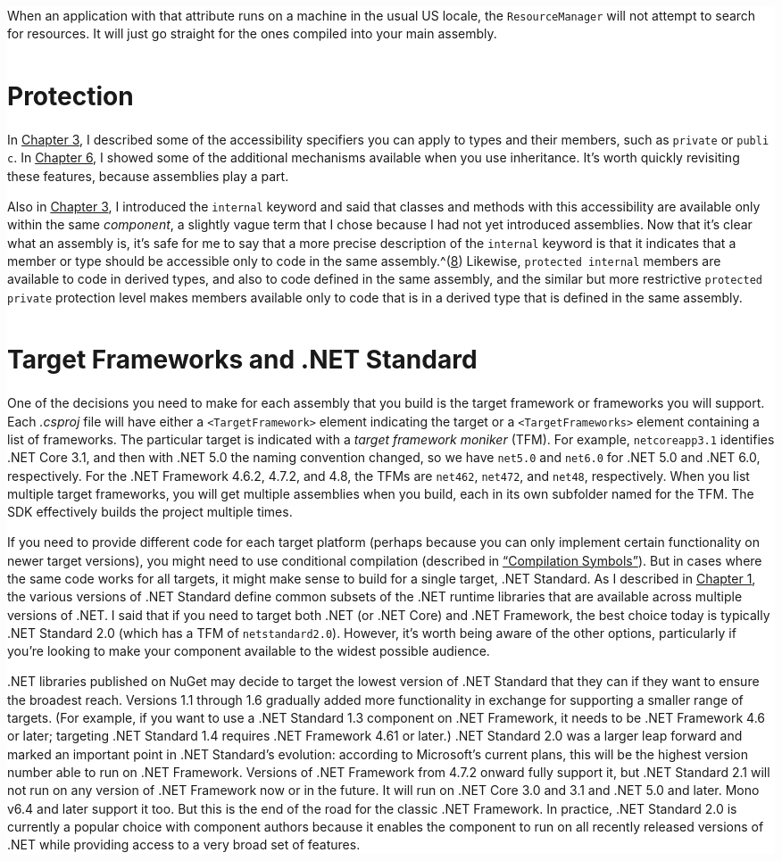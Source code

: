When an application with that attribute runs on a machine in the usual US locale, the `ResourceManager` will not attempt to search for resources. It will just go straight for the ones compiled into your main assembly.

# Protection

In [Chapter 3](ch03.xhtml#ch_types), I described some of the accessibility specifiers you can apply to types and their members, such as `private` or `public`. In [Chapter 6](ch06.xhtml#ch_inheritance), I showed some of the additional mechanisms available when you use inheritance. It’s worth quickly revisiting these features, because assemblies play a part.

Also in [Chapter 3](ch03.xhtml#ch_types), I introduced the `internal` keyword and said that classes and methods with this accessibility are available only within the same *component*, a slightly vague term that I chose because I had not yet introduced assemblies. Now that it’s clear what an assembly is, it’s safe for me to say that a more precise description of the `internal` keyword is that it indicates that a member or type should be accessible only to code in the same assembly.^([8](ch12.xhtml#fn38)) Likewise, `protected internal` members are available to code in derived types, and also to code defined in the same assembly, and the similar but more restrictive `protected private` protection level makes members available only to code that is in a derived type that is defined in the same assembly.

# Target Frameworks and .NET Standard

One of the decisions you need to make for each assembly that you build is the target framework or frameworks you will support. Each *.csproj* file will have either a `<TargetFramework>` element indicating the target or a `<TargetFrameworks>` element containing a list of frameworks. The particular target is indicated with a *target framework moniker* (TFM). For example, `netcoreapp3.1` identifies .NET Core 3.1, and then with .NET 5.0 the naming convention changed, so we have `net5.0` and `net6.0` for .NET 5.0 and .NET 6.0, respectively. For the .NET Framework 4.6.2, 4.7.2, and 4.8, the TFMs are `net462`, `net472`, and `net48`, respectively. When you list multiple target frameworks, you will get multiple assemblies when you build, each in its own subfolder named for the TFM. The SDK effectively builds the project multiple times.

If you need to provide different code for each target platform (perhaps because you can only implement certain functionality on newer target versions), you might need to use conditional compilation (described in [“Compilation Symbols”](ch02.xhtml#compilation_symbols)). But in cases where the same code works for all targets, it might make sense to build for a single target, .NET Standard. As I described in [Chapter 1](ch01.xhtml#ch_introducing_csharp), the various versions of .NET Standard define common subsets of the .NET runtime libraries that are available across multiple versions of .NET. I said that if you need to target both .NET (or .NET Core) and .NET Framework, the best choice today is typically .NET Standard 2.0 (which has a TFM of `netstandard2.0`). However, it’s worth being aware of the other options, particularly if you’re looking to make your component available to the widest possible audience.

.NET libraries published on NuGet may decide to target the lowest version of .NET Standard that they can if they want to ensure the broadest reach. Versions 1.1 through 1.6 gradually added more functionality in exchange for supporting a smaller range of targets. (For example, if you want to use a .NET Standard 1.3 component on .NET Framework, it needs to be .NET Framework 4.6 or later; targeting .NET Standard 1.4 requires .NET Framework 4.61 or later.) .NET Standard 2.0 was a larger leap forward and marked an important point in .NET Standard’s evolution: according to Microsoft’s current plans, this will be the highest version number able to run on .NET Framework. Versions of .NET Framework from 4.7.2 onward fully support it, but .NET Standard 2.1 will not run on any version of .NET Framework now or in the future. It will run on .NET Core 3.0 and 3.1 and .NET 5.0 and later. Mono v6.4 and later support it too. But this is the end of the road for the classic .NET Framework. In practice, .NET Standard 2.0 is currently a popular choice with component authors because it enables the component to run on all recently released versions of .NET while providing access to a very broad set of features.
